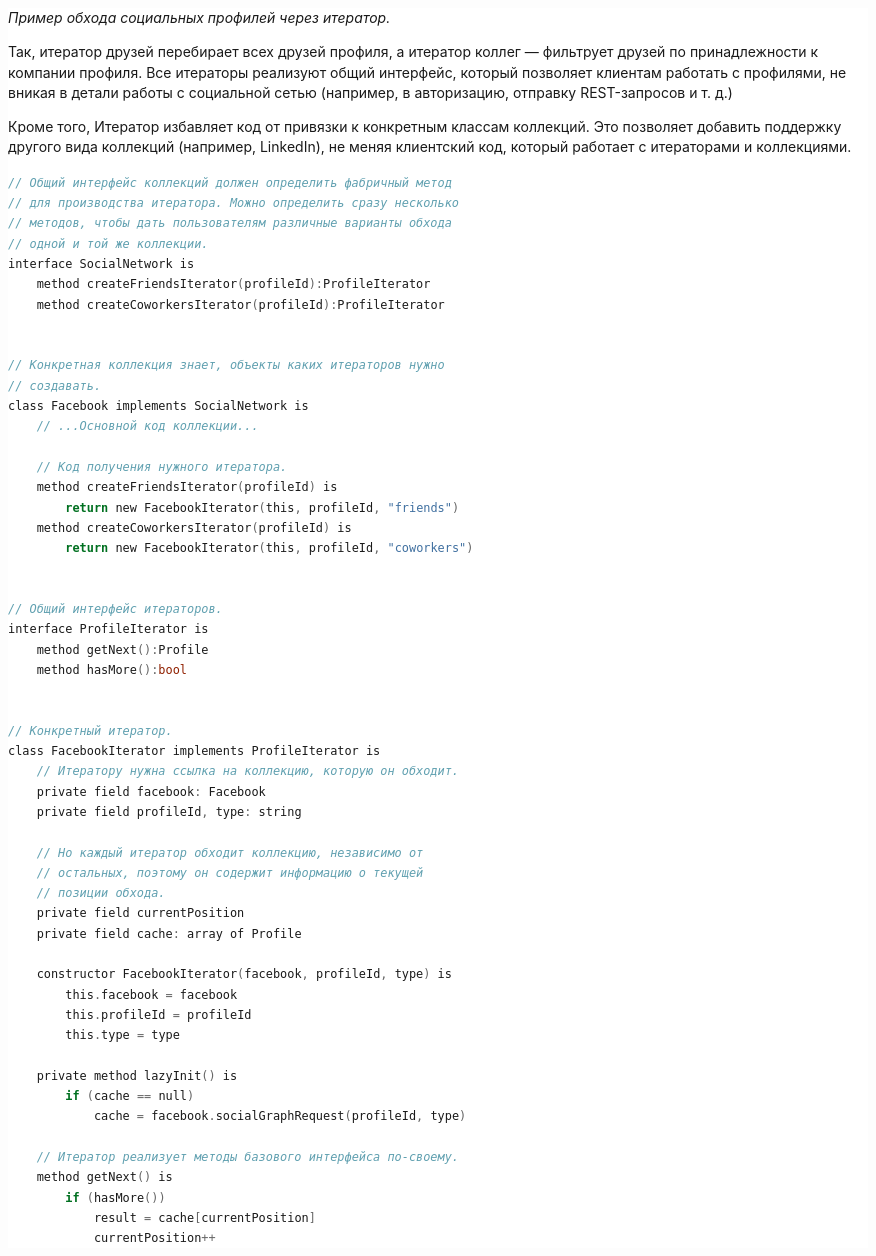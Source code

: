 *Пример обхода социальных профилей через итератор.*

Так, итератор друзей перебирает всех друзей профиля, а итератор коллег — фильтрует друзей по принадлежности к компании профиля. Все итераторы реализуют общий интерфейс, который позволяет клиентам работать с профилями, не вникая в детали работы с социальной сетью (например, в авторизацию, отправку REST-запросов и т. д.)

Кроме того, Итератор избавляет код от привязки к конкретным классам коллекций. Это позволяет добавить поддержку другого вида коллекций (например, LinkedIn), не меняя клиентский код, который работает с итераторами и коллекциями.

```c
// Общий интерфейс коллекций должен определить фабричный метод
// для производства итератора. Можно определить сразу несколько
// методов, чтобы дать пользователям различные варианты обхода
// одной и той же коллекции.
interface SocialNetwork is
    method createFriendsIterator(profileId):ProfileIterator
    method createCoworkersIterator(profileId):ProfileIterator


// Конкретная коллекция знает, объекты каких итераторов нужно
// создавать.
class Facebook implements SocialNetwork is
    // ...Основной код коллекции...

    // Код получения нужного итератора.
    method createFriendsIterator(profileId) is
        return new FacebookIterator(this, profileId, "friends")
    method createCoworkersIterator(profileId) is
        return new FacebookIterator(this, profileId, "coworkers")


// Общий интерфейс итераторов.
interface ProfileIterator is
    method getNext():Profile
    method hasMore():bool


// Конкретный итератор.
class FacebookIterator implements ProfileIterator is
    // Итератору нужна ссылка на коллекцию, которую он обходит.
    private field facebook: Facebook
    private field profileId, type: string

    // Но каждый итератор обходит коллекцию, независимо от
    // остальных, поэтому он содержит информацию о текущей
    // позиции обхода.
    private field currentPosition
    private field cache: array of Profile

    constructor FacebookIterator(facebook, profileId, type) is
        this.facebook = facebook
        this.profileId = profileId
        this.type = type

    private method lazyInit() is
        if (cache == null)
            cache = facebook.socialGraphRequest(profileId, type)

    // Итератор реализует методы базового интерфейса по-своему.
    method getNext() is
        if (hasMore())
            result = cache[currentPosition]
            currentPosition++
```
